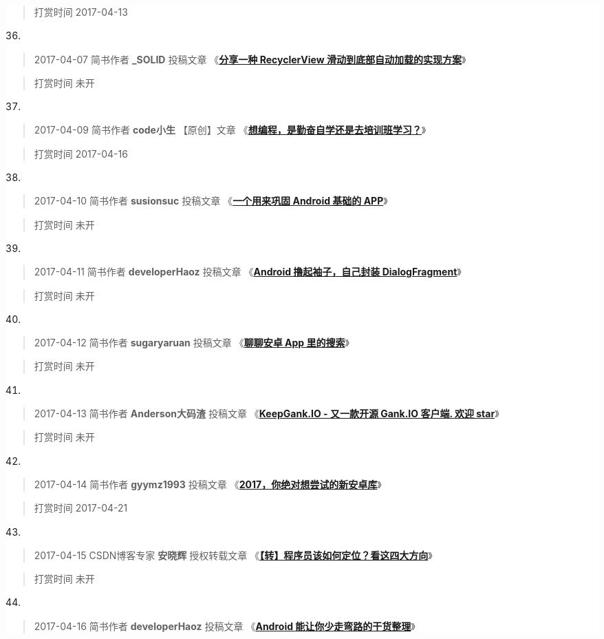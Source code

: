 >打赏时间    2017-04-13

36.
>2017-04-07
简书作者  **_SOLID**   投稿文章  《[**分享一种 RecyclerView 滑动到底部自动加载的实现方案**](http://mp.weixin.qq.com/s/Oivap3YCeT5IXsVpl7n-lQ)》

>打赏时间    未开

37.
>2017-04-09
简书作者  **code小生**   【原创】文章  《[**想编程，是勤奋自学还是去培训班学习？**](https://mp.weixin.qq.com/s/bRKqNu6AntHAooCJg2VZJg)》

>打赏时间    2017-04-16

38.
>2017-04-10
简书作者  **susionsuc**   投稿文章  《[**一个用来巩固 Android 基础的 APP**](http://mp.weixin.qq.com/s/K6wVgsn4MI0mx2cwKWFPUw)》

>打赏时间    未开

39.
>2017-04-11
简书作者  **developerHaoz**   投稿文章  《[**Android 撸起袖子，自己封装 DialogFragment**](http://mp.weixin.qq.com/s/jwxfcvgnoIFViJ6Bcb8V1w)》

>打赏时间    未开

40.
>2017-04-12
简书作者  **sugaryaruan**   投稿文章  《[**聊聊安卓 App 里的搜索**](http://mp.weixin.qq.com/s/oz0d5mOfqhgkCe6fjVmvMw)》

>打赏时间    未开

41.
>2017-04-13
简书作者  **Anderson大码渣**   投稿文章  《[**KeepGank.IO - 又一款开源 Gank.IO 客户端. 欢迎 star**](http://mp.weixin.qq.com/s/twunvTc8IY9tSoC7kc-SXg)》

>打赏时间    未开

42.
>2017-04-14
简书作者  **gyymz1993**   投稿文章  《[**2017，你绝对想尝试的新安卓库**](https://mp.weixin.qq.com/s/-O8G1wInED5PhMOo_d6KOg)》

>打赏时间    2017-04-21

43.
>2017-04-15
CSDN博客专家  **安晓辉**   授权转载文章  《[**【转】程序员该如何定位？看这四大方向**](http://mp.weixin.qq.com/s/8jMnBGEoHegQ-rMIj1C2kA)》

>打赏时间    未开

44.
>2017-04-16
简书作者  **developerHaoz**   投稿文章  《[**Android 能让你少走弯路的干货整理**](http://mp.weixin.qq.com/s/l866sUH1HLBxyLOF5IfwEA)》
